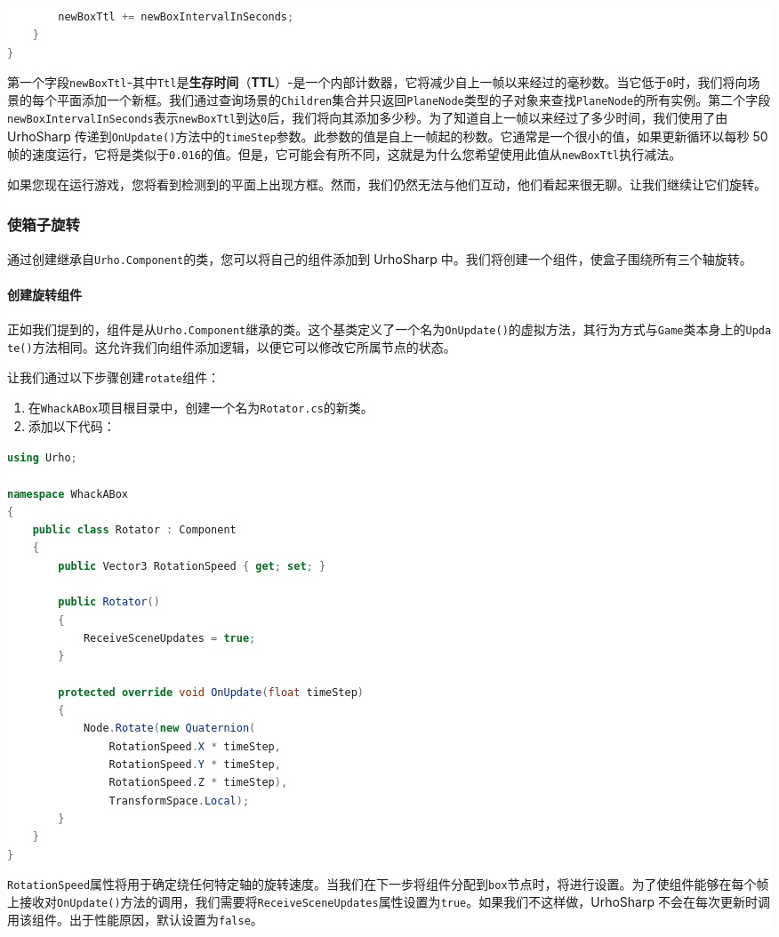 ```cs
        newBoxTtl += newBoxIntervalInSeconds;
    }
} 
```

第一个字段`newBoxTtl`-其中`Ttl`是**生存时间**（**TTL**）-是一个内部计数器，它将减少自上一帧以来经过的毫秒数。当它低于`0`时，我们将向场景的每个平面添加一个新框。我们通过查询场景的`Children`集合并只返回`PlaneNode`类型的子对象来查找`PlaneNode`的所有实例。第二个字段`newBoxIntervalInSeconds`表示`newBoxTtl`到达`0`后，我们将向其添加多少秒。为了知道自上一帧以来经过了多少时间，我们使用了由 UrhoSharp 传递到`OnUpdate()`方法中的`timeStep`参数。此参数的值是自上一帧起的秒数。它通常是一个很小的值，如果更新循环以每秒 50 帧的速度运行，它将是类似于`0.016`的值。但是，它可能会有所不同，这就是为什么您希望使用此值从`newBoxTtl`执行减法。

如果您现在运行游戏，您将看到检测到的平面上出现方框。然而，我们仍然无法与他们互动，他们看起来很无聊。让我们继续让它们旋转。

### 使箱子旋转

通过创建继承自`Urho.Component`的类，您可以将自己的组件添加到 UrhoSharp 中。我们将创建一个组件，使盒子围绕所有三个轴旋转。

#### 创建旋转组件

正如我们提到的，组件是从`Urho.Component`继承的类。这个基类定义了一个名为`OnUpdate()`的虚拟方法，其行为方式与`Game`类本身上的`Update()`方法相同。这允许我们向组件添加逻辑，以便它可以修改它所属节点的状态。

让我们通过以下步骤创建`rotate`组件：

1.  在`WhackABox`项目根目录中，创建一个名为`Rotator.cs`的新类。
2.  添加以下代码：

```cs
using Urho;

namespace WhackABox
{
    public class Rotator : Component
    {
        public Vector3 RotationSpeed { get; set; }

        public Rotator()
        {
            ReceiveSceneUpdates = true;
        }

        protected override void OnUpdate(float timeStep)
        {
            Node.Rotate(new Quaternion(
                RotationSpeed.X * timeStep,
                RotationSpeed.Y * timeStep,
                RotationSpeed.Z * timeStep),
                TransformSpace.Local);
        }
    }
}
```

`RotationSpeed`属性将用于确定绕任何特定轴的旋转速度。当我们在下一步将组件分配到`box`节点时，将进行设置。为了使组件能够在每个帧上接收对`OnUpdate()`方法的调用，我们需要将`ReceiveSceneUpdates`属性设置为`true`。如果我们不这样做，UrhoSharp 不会在每次更新时调用该组件。出于性能原因，默认设置为`false`。
